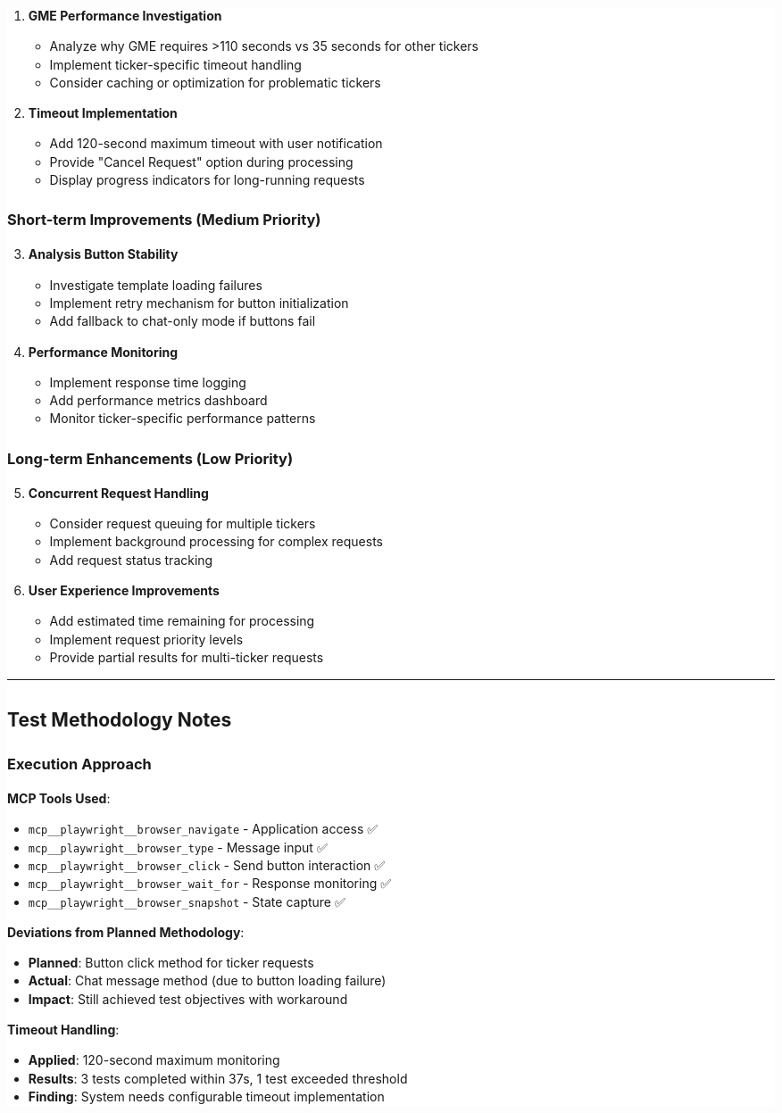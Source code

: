 1. **GME Performance Investigation**
   - Analyze why GME requires >110 seconds vs 35 seconds for other tickers
   - Implement ticker-specific timeout handling
   - Consider caching or optimization for problematic tickers

2. **Timeout Implementation**
   - Add 120-second maximum timeout with user notification
   - Provide "Cancel Request" option during processing
   - Display progress indicators for long-running requests

### Short-term Improvements (Medium Priority)

3. **Analysis Button Stability**
   - Investigate template loading failures
   - Implement retry mechanism for button initialization
   - Add fallback to chat-only mode if buttons fail

4. **Performance Monitoring**
   - Implement response time logging
   - Add performance metrics dashboard
   - Monitor ticker-specific performance patterns

### Long-term Enhancements (Low Priority)

5. **Concurrent Request Handling**
   - Consider request queuing for multiple tickers
   - Implement background processing for complex requests
   - Add request status tracking

6. **User Experience Improvements**
   - Add estimated time remaining for processing
   - Implement request priority levels
   - Provide partial results for multi-ticker requests

---

## Test Methodology Notes

### Execution Approach

**MCP Tools Used**:
- `mcp__playwright__browser_navigate` - Application access ✅
- `mcp__playwright__browser_type` - Message input ✅  
- `mcp__playwright__browser_click` - Send button interaction ✅
- `mcp__playwright__browser_wait_for` - Response monitoring ✅
- `mcp__playwright__browser_snapshot` - State capture ✅

**Deviations from Planned Methodology**:
- **Planned**: Button click method for ticker requests
- **Actual**: Chat message method (due to button loading failure)
- **Impact**: Still achieved test objectives with workaround

**Timeout Handling**:
- **Applied**: 120-second maximum monitoring
- **Results**: 3 tests completed within 37s, 1 test exceeded threshold
- **Finding**: System needs configurable timeout implementation
